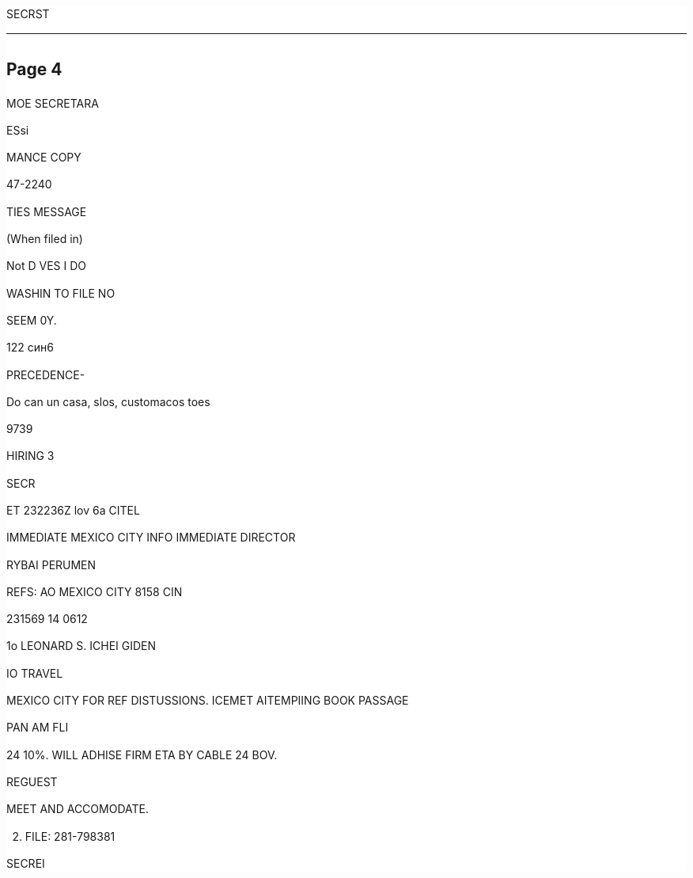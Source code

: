 SECRST

---

## Page 4

MOE SECRETARA

ESsi

MANCE COPY

47-2240

TIES MESSAGE

(When filed in)

Not D VES I DO

WASHIN TO FILE NO

SEEM 0Y.

122 син6

PRECEDENCE-

Do can un casa, slos, customacos toes

9739

HIRING 3

SECR

ET 232236Z lov 6a CITEL

IMMEDIATE MEXICO CITY INFO IMMEDIATE DIRECTOR

RYBAI PERUMEN

REFS: AO MEXICO CITY 8158 CIN

231569 14 0612

1o LEONARD S. ICHEI GIDEN

IO TRAVEL

MEXICO CITY FOR REF DISTUSSIONS. ICEMET AITEMPIING BOOK PASSAGE

PAN AM FLI

24 10%. WILL ADHISE FIRM ETA BY CABLE 24 BOV.

REGUEST

MEET AND ACCOMODATE.

2. FILE: 281-798381

SECREI
